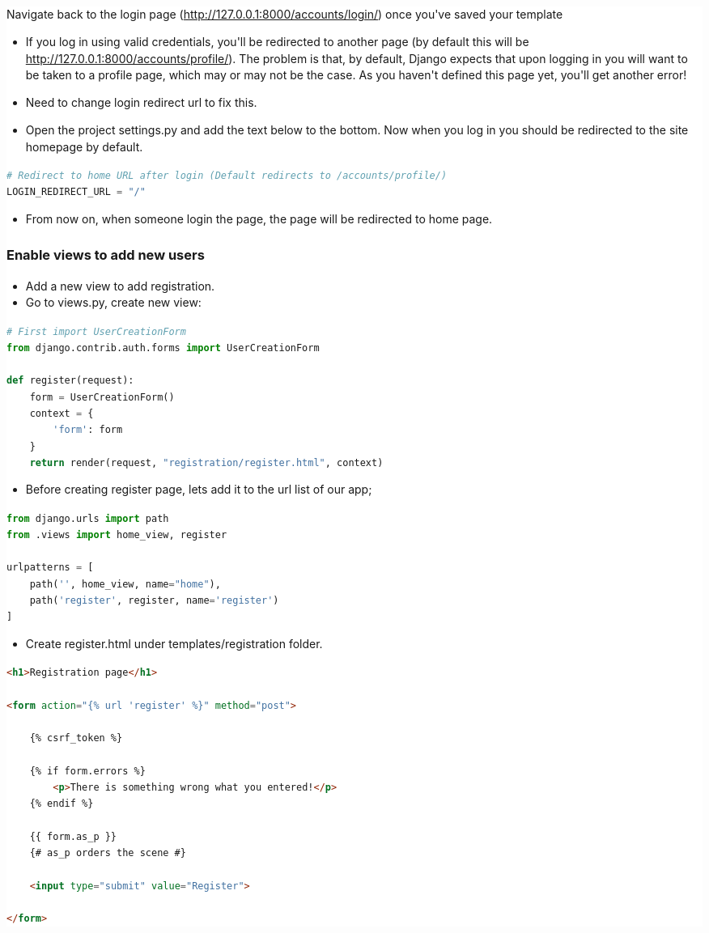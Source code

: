 Navigate back to the login page (http://127.0.0.1:8000/accounts/login/) once you've saved your template

- If you log in using valid credentials, you'll be redirected to another page (by default this will be http://127.0.0.1:8000/accounts/profile/). The problem is that, by default, Django expects that upon logging in you will want to be taken to a profile page, which may or may not be the case. As you haven't defined this page yet, you'll get another error!

- Need to change login redirect url to fix this.

- Open the project settings.py and add the text below to the bottom. Now when you log in you should be redirected to the site homepage by default.
```py
# Redirect to home URL after login (Default redirects to /accounts/profile/)
LOGIN_REDIRECT_URL = "/"
```
- From now on, when someone login the page, the page will be redirected to home page.

### Enable views to add new users

- Add a new view to add registration.
- Go to views.py, create new view:

```py
# First import UserCreationForm
from django.contrib.auth.forms import UserCreationForm

def register(request):
    form = UserCreationForm()
    context = {
        'form': form
    }
    return render(request, "registration/register.html", context)
```

- Before creating register page, lets add it to the url list of our app;

```py
from django.urls import path
from .views import home_view, register

urlpatterns = [
    path('', home_view, name="home"),
    path('register', register, name='register')
]
```

- Create register.html under templates/registration folder.

```html
<h1>Registration page</h1>

<form action="{% url 'register' %}" method="post">

    {% csrf_token %}
    
    {% if form.errors %}
        <p>There is something wrong what you entered!</p>
    {% endif %}

    {{ form.as_p }}
    {# as_p orders the scene #}

    <input type="submit" value="Register">

</form>
```
